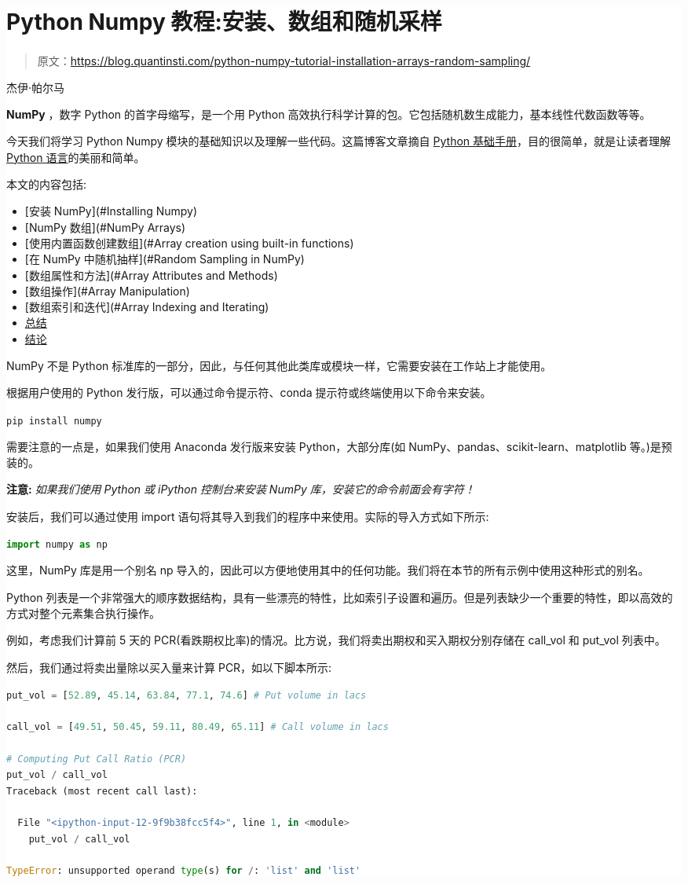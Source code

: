# Python Numpy 教程:安装、数组和随机采样

> 原文：<https://blog.quantinsti.com/python-numpy-tutorial-installation-arrays-random-sampling/>

杰伊·帕尔马

**NumPy** ，数字 Python 的首字母缩写，是一个用 Python 高效执行科学计算的包。它包括随机数生成能力，基本线性代数函数等等。

今天我们将学习 Python Numpy 模块的基础知识以及理解一些代码。这篇博客文章摘自 [Python 基础手册](https://www.quantinsti.com/python-basics-handbook)，目的很简单，就是让读者理解 [Python 语言](https://blog.quantinsti.com/getting-started-python-trading/)的美丽和简单。

本文的内容包括:

*   [安装 NumPy](#Installing Numpy)
*   [NumPy 数组](#NumPy Arrays)
*   [使用内置函数创建数组](#Array creation using built-in functions)
*   [在 NumPy 中随机抽样](#Random Sampling in NumPy)
*   [数组属性和方法](#Array Attributes and Methods)
*   [数组操作](#Array Manipulation)
*   [数组索引和迭代](#Array Indexing and Iterating)
*   [总结](#Summary)
*   [结论](#Conclusion)

NumPy 不是 Python 标准库的一部分，因此，与任何其他此类库或模块一样，它需要安装在工作站上才能使用。

根据用户使用的 Python 发行版，可以通过命令提示符、conda 提示符或终端使用以下命令来安装。

```py
pip install numpy
```

需要注意的一点是，如果我们使用 Anaconda 发行版来安装 Python，大部分库(如 NumPy、pandas、scikit-learn、matplotlib 等。)是预装的。

**注意:** *如果我们使用 Python 或 iPython 控制台来安装 NumPy 库，安装它的命令前面会有字符！*

安装后，我们可以通过使用 import 语句将其导入到我们的程序中来使用。实际的导入方式如下所示:

```py
import numpy as np
```

这里，NumPy 库是用一个别名 np 导入的，因此可以方便地使用其中的任何功能。我们将在本节的所有示例中使用这种形式的别名。

Python 列表是一个非常强大的顺序数据结构，具有一些漂亮的特性，比如索引子设置和遍历。但是列表缺少一个重要的特性，即以高效的方式对整个元素集合执行操作。

例如，考虑我们计算前 5 天的 PCR(看跌期权比率)的情况。比方说，我们将卖出期权和买入期权分别存储在 call_vol 和 put_vol 列表中。

然后，我们通过将卖出量除以买入量来计算 PCR，如以下脚本所示:

```py
put_vol = [52.89, 45.14, 63.84, 77.1, 74.6] # Put volume in lacs

call_vol = [49.51, 50.45, 59.11, 80.49, 65.11] # Call volume in lacs

# Computing Put Call Ratio (PCR)
put_vol / call_vol
Traceback (most recent call last):

  File "<ipython-input-12-9f9b38fcc5f4>", line 1, in <module>
    put_vol / call_vol

TypeError: unsupported operand type(s) for /: 'list' and 'list'
```
